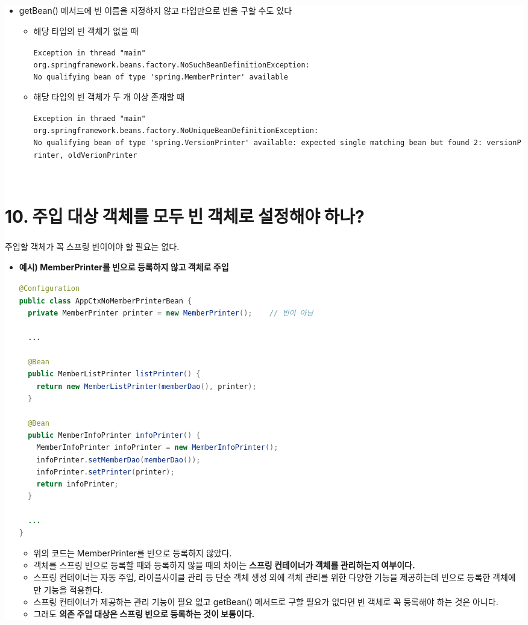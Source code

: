 * getBean() 메서드에 빈 이름을 지정하지 않고 타입만으로 빈을 구할 수도 있다

  * 해당 타입의 빈 객체가 없을 때

    ```
    Exception in thread "main"
    org.springframework.beans.factory.NoSuchBeanDefinitionException:
    No qualifying bean of type 'spring.MemberPrinter' available
    ```

  * 해당 타입의 빈 객체가 두 개 이상 존재할 때

    ```
    Exception in thraed "main"
    org.springframework.beans.factory.NoUniqueBeanDefinitionException:
    No qualifying bean of type 'spring.VersionPrinter' available: expected single matching bean but found 2: versionPrinter, oldVerionPrinter
    ```

<br>

# 10. 주입 대상 객체를 모두 빈 객체로 설정해야 하나?

주입할 객체가 꼭 스프링 빈이어야 할 필요는 없다. 

* **예시) MemberPrinter를 빈으로 등록하지 않고 객체로 주입**

  ```java
  @Configuration
  public class AppCtxNoMemberPrinterBean {
    private MemberPrinter printer = new MemberPrinter();	// 빈이 아님
    
    ...
      
    @Bean
    public MemberListPrinter listPrinter() {
      return new MemberListPrinter(memberDao(), printer);
    }
    
    @Bean
    public MemberInfoPrinter infoPrinter() {
      MemberInfoPrinter infoPrinter = new MemberInfoPrinter();
      infoPrinter.setMemberDao(memberDao());
      infoPrinter.setPrinter(printer);
      return infoPrinter;
    }
    
    ...
  }
  ```

  * 위의 코드는 MemberPrinter를 빈으로 등록하지 않았다.
  * 객체를 스프링 빈으로 등록할 때와 등록하지 않을 때의 차이는 **스프링 컨테이너가 객체를 관리하는지 여부이다.**
  * 스프링 컨테이너는 자동 주입, 라이플사이클 관리 등 단순 객체 생성 외에 객체 관리를 위한 다양한 기능을 제공하는데 빈으로 등록한 객체에만 기능을 적용한다.
  * 스프링 컨테이너가 제공하는 관리 기능이 필요 없고 getBean() 메서드로 구할 필요가 없다면 빈 객체로 꼭 등록해야 하는 것은 아니다.
  * 그래도 **의존 주입 대상은 스프링 빈으로 등록하는 것이 보통이다.**